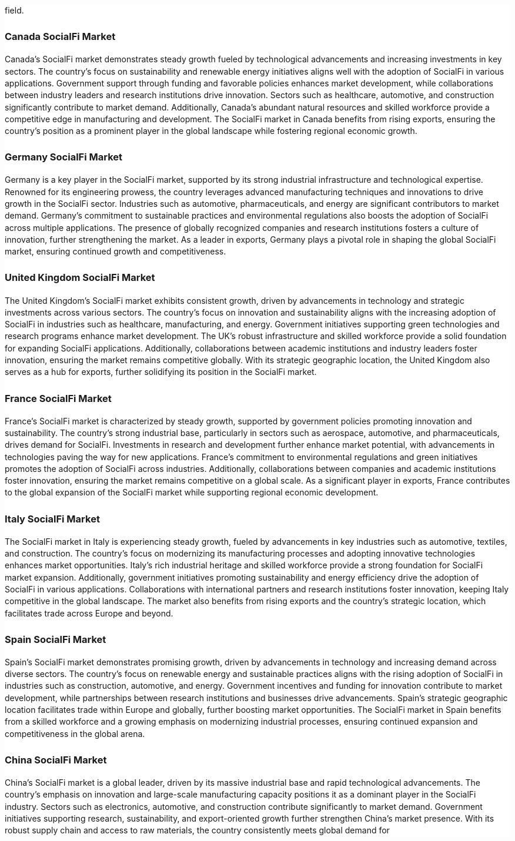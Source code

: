 field.</p><h3>Canada SocialFi Market</h3><p>Canada&rsquo;s SocialFi market demonstrates steady growth fueled by technological advancements and increasing investments in key sectors. The country&rsquo;s focus on sustainability and renewable energy initiatives aligns well with the adoption of SocialFi in various applications. Government support through funding and favorable policies enhances market development, while collaborations between industry leaders and research institutions drive innovation. Sectors such as healthcare, automotive, and construction significantly contribute to market demand. Additionally, Canada&rsquo;s abundant natural resources and skilled workforce provide a competitive edge in manufacturing and development. The SocialFi market in Canada benefits from rising exports, ensuring the country&rsquo;s position as a prominent player in the global landscape while fostering regional economic growth.</p><h3>Germany SocialFi Market</h3><p>Germany is a key player in the SocialFi market, supported by its strong industrial infrastructure and technological expertise. Renowned for its engineering prowess, the country leverages advanced manufacturing techniques and innovations to drive growth in the SocialFi sector. Industries such as automotive, pharmaceuticals, and energy are significant contributors to market demand. Germany&rsquo;s commitment to sustainable practices and environmental regulations also boosts the adoption of SocialFi across multiple applications. The presence of globally recognized companies and research institutions fosters a culture of innovation, further strengthening the market. As a leader in exports, Germany plays a pivotal role in shaping the global SocialFi market, ensuring continued growth and competitiveness.</p><h3>United Kingdom SocialFi Market</h3><p>The United Kingdom&rsquo;s SocialFi market exhibits consistent growth, driven by advancements in technology and strategic investments across various sectors. The country&rsquo;s focus on innovation and sustainability aligns with the increasing adoption of SocialFi in industries such as healthcare, manufacturing, and energy. Government initiatives supporting green technologies and research programs enhance market development. The UK&rsquo;s robust infrastructure and skilled workforce provide a solid foundation for expanding SocialFi applications. Additionally, collaborations between academic institutions and industry leaders foster innovation, ensuring the market remains competitive globally. With its strategic geographic location, the United Kingdom also serves as a hub for exports, further solidifying its position in the SocialFi market.</p><h3>France SocialFi Market</h3><p>France&rsquo;s SocialFi market is characterized by steady growth, supported by government policies promoting innovation and sustainability. The country&rsquo;s strong industrial base, particularly in sectors such as aerospace, automotive, and pharmaceuticals, drives demand for SocialFi. Investments in research and development further enhance market potential, with advancements in technologies paving the way for new applications. France&rsquo;s commitment to environmental regulations and green initiatives promotes the adoption of SocialFi across industries. Additionally, collaborations between companies and academic institutions foster innovation, ensuring the market remains competitive on a global scale. As a significant player in exports, France contributes to the global expansion of the SocialFi market while supporting regional economic development.</p><h3>Italy SocialFi Market</h3><p>The SocialFi market in Italy is experiencing steady growth, fueled by advancements in key industries such as automotive, textiles, and construction. The country&rsquo;s focus on modernizing its manufacturing processes and adopting innovative technologies enhances market opportunities. Italy&rsquo;s rich industrial heritage and skilled workforce provide a strong foundation for SocialFi market expansion. Additionally, government initiatives promoting sustainability and energy efficiency drive the adoption of SocialFi in various applications. Collaborations with international partners and research institutions foster innovation, keeping Italy competitive in the global landscape. The market also benefits from rising exports and the country&rsquo;s strategic location, which facilitates trade across Europe and beyond.</p><h3>Spain SocialFi Market</h3><p>Spain&rsquo;s SocialFi market demonstrates promising growth, driven by advancements in technology and increasing demand across diverse sectors. The country&rsquo;s focus on renewable energy and sustainable practices aligns with the rising adoption of SocialFi in industries such as construction, automotive, and energy. Government incentives and funding for innovation contribute to market development, while partnerships between research institutions and businesses drive advancements. Spain&rsquo;s strategic geographic location facilitates trade within Europe and globally, further boosting market opportunities. The SocialFi market in Spain benefits from a skilled workforce and a growing emphasis on modernizing industrial processes, ensuring continued expansion and competitiveness in the global arena.</p><h3>China SocialFi Market</h3><p>China&rsquo;s SocialFi market is a global leader, driven by its massive industrial base and rapid technological advancements. The country&rsquo;s emphasis on innovation and large-scale manufacturing capacity positions it as a dominant player in the SocialFi industry. Sectors such as electronics, automotive, and construction contribute significantly to market demand. Government initiatives supporting research, sustainability, and export-oriented growth further strengthen China&rsquo;s market presence. With its robust supply chain and access to raw materials, the country consistently meets global demand for